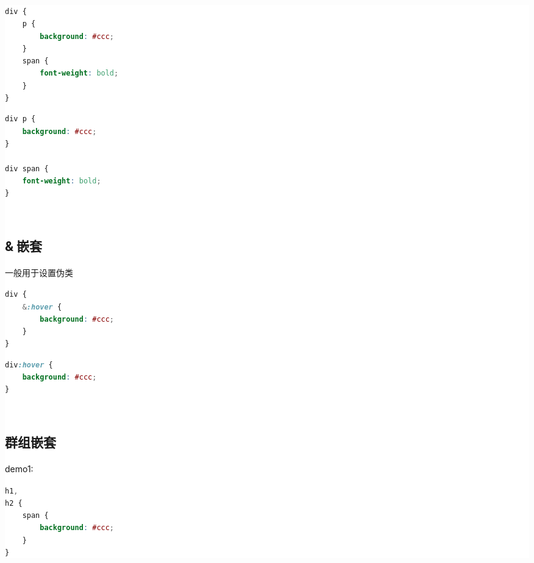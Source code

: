 ```scss
div {
    p {
        background: #ccc;
    }
    span {
        font-weight: bold;
    }
}
```

```css
div p {
    background: #ccc;
}

div span {
    font-weight: bold;
}
```

<br>

## & 嵌套

一般用于设置伪类

```scss
div {
    &:hover {
        background: #ccc;
    }
}
```

```css
div:hover {
    background: #ccc;
}
```

<br>

## 群组嵌套

demo1:

```scss
h1,
h2 {
    span {
        background: #ccc;
    }
}
```
